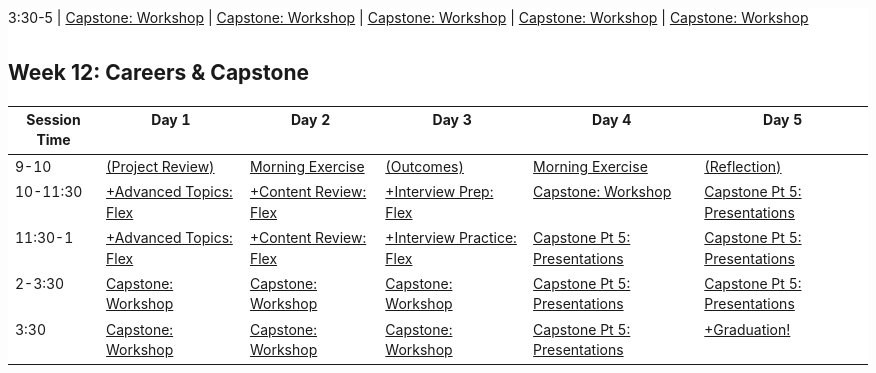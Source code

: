 3:30-5 | [Capstone: Workshop][11-1E]      | [Capstone: Workshop][11-2E]      | [Capstone: Workshop][11-3E] | [Capstone: Workshop][11-4E]   | [Capstone: Workshop][11-5E]


[11-1A]: ./week-11/instructor-contributions/
[11-1B]: ./week-11/1.1-lesson
[11-1C]: ./week-11/1.2-lab
[11-1D]: ./week-11/1.3-flex
[11-1E]: ../03-projects/02-projects-capstone/part-04/
[11-1F]: ./week-11/instructor-contributions/

[11-2A]: ./week-11/instructor-contributions/
[11-2B]: ./week-11/2.1-flex
[11-2C]: ./week-11/2.2-flex
[11-2D]: ./week-11/2.3-flex
[11-2E]: ../03-projects/02-projects-capstone/part-04/
[11-2F]: ./week-11/instructor-contributions/

[11-3A]: #
[11-3B]: ./week-11/3.1-lesson
[11-3C]: ./week-11/3.2-lab
[11-3D]: ../03-projects/02-projects-capstone/part-04/
[11-3E]: ../03-projects/02-projects-capstone/part-04/
[11-3F]: ./week-11/instructor-contributions/

[11-4A]: ./week-11/instructor-contributions/
[11-4B]: ./week-11/4.1-lesson
[11-4C]: ./week-11/4.2-lab
[11-4D]: ../03-projects/02-projects-capstone/part-04/
[11-4E]: ../03-projects/02-projects-capstone/part-04/
[11-4F]: ./week-11/instructor-contributions/

[11-5A]: ./recurring-materials/reflection
[11-5B]: ./week-11/5.1-lesson
[11-5C]: ./week-11/5.2-lab
[11-5D]: ../03-projects/02-projects-capstone/part-04/
[11-5E]: ../03-projects/02-projects-capstone/part-04/
[11-5F]: ./week-11/instructor-contributions/


## Week 12: Careers & Capstone

Session Time | Day 1 | Day 2 | Day 3 | Day 4 | Day 5
 --- | --- | --- | --- | ---  | ---
9-10 | [(Project Review)][12-1A]             | [Morning Exercise][12-2A]          | [(Outcomes)][12-3A]             | [Morning Exercise][12-4A]               | [(Reflection)][12-5A]
10-11:30 | [+Advanced Topics: Flex][12-1B]   | [+Content Review: Flex][12-2B]     | [+Interview Prep: Flex][12-3B]         | [Capstone: Workshop][12-4B]             | [Capstone Pt 5: Presentations][12-5B]
11:30-1 | [+Advanced Topics: Flex][12-1C]    | [+Content Review: Flex][12-2C]     | [+Interview Practice: Flex][12-3C]     | [Capstone Pt 5: Presentations ][12-4C]  | [Capstone Pt 5: Presentations][12-5C]
2-3:30 | [Capstone: Workshop][12-1D]         | [Capstone: Workshop][12-2D]        | [Capstone: Workshop][12-3D]     | [Capstone Pt 5: Presentations][12-4D]   | [Capstone Pt 5: Presentations][12-5D]
3:30 | [Capstone: Workshop][12-1E]           | [Capstone: Workshop][12-2E]        | [Capstone: Workshop][12-3E]     | [Capstone Pt 5: Presentations][12-4E]   | [+Graduation!][12-5E]


[12-1A]: ./week-12/instructor-contributions/
[12-1B]: ./week-12/1.1-flex
[12-1C]: ./week-12/1.2-flex
[12-1D]: ../03-projects/02-projects-capstone/part-05/
[12-1E]: ../03-projects/02-projects-capstone/part-05/
[12-1F]: ./week-12/instructor-contributions/

[12-2A]: ./week-12/instructor-contributions/
[12-2B]: ./week-12/2.1-flex
[12-2C]: ./week-12/2.2-flex
[12-2D]: ../03-projects/02-projects-capstone/part-05/
[12-2E]: ../03-projects/02-projects-capstone/part-05/
[12-2F]: ./week-12/instructor-contributions/

[12-3A]: #
[12-3B]: ./week-12/3.1-lesson
[12-3C]: ./week-12/3.2-lab
[12-3D]: ../03-projects/02-projects-capstone/part-05/
[12-3E]: ../03-projects/02-projects-capstone/part-05/
[12-3F]: ./week-12/instructor-contributions/

[12-4A]: ./week-12/instructor-contributions/
[12-4B]: ../03-projects/02-projects-capstone/part-05/
[12-4C]: ./recurring-materials/project-show-and-tell
[12-4D]: ./recurring-materials/project-show-and-tell
[12-4E]: ./recurring-materials/project-show-and-tell
[12-4F]: #

[12-5A]: ./recurring-materials/reflection
[12-5B]: ./recurring-materials/project-show-and-tell
[12-5C]: ./recurring-materials/project-show-and-tell
[12-5D]: ./recurring-materials/project-show-and-tell
[12-5E]: ./week-12/5.4-flex
[12-5F]: #


[1-1A]: ./week-01/data-science-overview.md
[1-1B]: ./week-01/1.1-lesson
[1-1C]: ./week-01/1.2-lesson
[1-1D]: ./week-01/1.3-lesson
[1-1E]: ./week-01/1.4-lesson
[1-1F]: ./week-01/instructor-contributions/
[1-2A]: ./week-01/instructor-contributions/
[1-2B]: ./week-01/2.1-lesson
[1-2C]: ./week-01/2.2-lab
[1-2D]: ./week-01/2.3-lesson
[1-2E]: ./week-01/2.4-lab
[1-2F]: ./week-01/instructor-contributions/
[1-3A]: #
[1-3B]: ./week-01/3.1-lesson
[1-3C]: ./week-01/3.2-lesson
[1-3D]: ./week-01/3.3-lesson
[1-3E]: ./week-01/3.4-lab
[1-3F]: ./week-01/instructor-contributions/
[1-4A]: ./week-01/instructor-contributions/
[1-4B]: ./week-01/4.1-lesson
[1-4C]: ./week-01/4.2-lab
[1-4D]: ./week-01/4.3-lab
[1-4E]: ./week-01/4.4-lesson
[1-4F]: ./week-01/instructor-contributions/
[1-5A]: ./recurring-materials/reflection
[1-5B]: ./week-01/5.1-lesson
[1-5C]: ./week-01/5.2-lab
[1-5D]: ./week-01/instructor-contributions/flex/list-comprehensions
[1-5E]: ../03-projects/01-projects-weekly/project-01
[1-5F]: ./week-01/instructor-contributions/
[2-1A]: ./week-02/instructor-contributions/
[2-1B]: ./week-02/1.1-lesson
[2-1C]: ./week-02/1.2-lesson
[2-1D]: ./week-02/1.3-lesson
[2-1E]: ./week-02/1.4-lab
[2-1F]: ./week-02/instructor-contributions/
[2-2A]: ./week-02/instructor-contributions/
[2-2B]: ./week-02/2.1-lesson
[2-2C]: ./week-02/2.2-lab
[2-2D]: ./week-02/2.3-lesson
[2-2E]: ./week-02/2.4-lab
[2-2F]: ./week-02/instructor-contributions/
[2-3A]: #
[2-3B]: ./week-02/3.1-lesson
[2-3C]: ./week-02/3.2-lab
[2-3D]: ./week-02/3.3-lesson
[2-3E]: ./week-02/3.4-lab
[2-3F]: ./week-02/instructor-contributions/
[2-4A]: ./week-02/instructor-contributions/
[2-4B]: ./week-02/4.1-lesson
[2-4C]: ./week-02/4.2-lab
[2-4D]: ./week-02/4.3-lesson
[2-4E]: ./week-02/4.4-lab
[2-4F]: ./week-02/instructor-contributions/
[2-5A]: ./recurring-materials/reflection
[2-5B]: ./week-02/5.1-lesson
[2-5C]: ./week-02/5.2-lab
[2-5D]: ./week-02/instructor-contributions/
[2-5E]: ../03-projects/01-projects-weekly/project-02
[2-5F]: ./week-02/instructor-contributions/
[3-1A]: ./week-03/instructor-contributions/
[3-1B]: ./week-03/1.1-lesson
[3-1C]: ./week-03/1.2-lab
[3-1D]: ./week-03/1.3-lesson
[3-1E]: ./week-03/1.4-lab
[3-1F]: ./week-03/instructor-contributions/
[3-2A]: ./week-03/instructor-contributions/
[3-2B]: ./week-03/2.1-lesson
[3-2C]: ./week-03/2.2-lab
[3-2D]: ./week-03/2.3-lesson
[3-2E]: ./week-03/2.4-lab
[3-2F]: ./week-03/instructor-contributions/
[3-3A]: #
[3-3B]: ./week-03/3.1-lesson
[3-3C]: ./week-03/3.2-lesson
[3-3D]: ./week-03/3.3-lab
[3-3E]: ./week-03/3.4-lab
[3-3F]: ./week-03/instructor-contributions/
[3-4A]: ./week-03/instructor-contributions/
[3-4B]: ./week-03/4.1-lesson
[3-4C]: ./week-03/4.2-lab
[3-4D]: ./week-03/4.3-lesson
[3-4E]: ./week-03/4.4-lab
[3-4F]: ./week-03/instructor-contributions/
[3-5A]: ./recurring-materials/reflection
[3-5B]: ./week-03/5.1-lesson
[3-5C]: ./week-03/5.2-lab
[3-5D]: ./week-03/instructor-contributions/
[3-5E]: ./recurring-materials/project-show-and-tell
[3-5F]: ./week-03/instructor-contributions/
[4-1A]: ./week-04/instructor-contributions/
[4-1B]: ./week-04/1.1-lesson
[4-1C]: ./week-04/1.2-lesson
[4-1D]: ./week-04/1.3-lab
[4-1E]: ./week-04/1.4-lab
[4-1F]: ./week-04/instructor-contributions/
[4-2A]: ./week-04/instructor-contributions/
[4-2B]: ./week-04/2.1-lesson
[4-2C]: ./week-04/2.2-lab
[4-2D]: ./week-04/2.3-lesson
[4-2E]: ./week-04/2.4-lab
[4-2F]: ./week-04/instructor-contributions/
[4-3A]: #
[4-3B]: ./week-04/3.1-lesson
[4-3C]: ./week-04/3.2-lab
[4-3D]: ../03-projects/01-projects-weekly/project-04
[4-3E]: ../03-projects/02-projects-capstone/part-01/
[4-3F]: ./week-04/instructor-contributions/
[4-4A]: ./week-04/instructor-contributions/
[4-4B]: ./week-04/4.1-lesson
[4-4C]: ./week-04/4.2-lab
[4-4D]: ./week-04/4.3-lab
[4-4E]: ../03-projects/01-projects-weekly/project-04
[4-4F]: ./week-04/instructor-contributions/
[4-5A]: ./recurring-materials/reflection
[4-5B]: ./week-04/5.1-lesson
[4-5C]: ./week-04/5.2-lab
[4-5D]: ../03-projects/01-projects-weekly/project-04
[4-5E]: ./recurring-materials/project-show-and-tell
[4-5F]: ./week-04/instructor-contributions/
[5-1A]: ./week-05/instructor-contributions/
[5-1B]: ./week-05/1.1-lesson
[5-1C]: ./week-05/./week-05/./week-05/1.2-lesson
[5-1D]: ./week-05/./week-05/1.3-lab
[5-1E]: ./week-05/1.4-lab
[5-1F]: ./week-05/instructor-contributions/
[5-2A]: ./week-05/instructor-contributions/
[5-2B]: ./week-05/2.1-lesson
[5-2C]: ./week-05/2.2-lesson
[5-2D]: ./week-05/2.3-lab
[5-2E]: ./week-05/2.4-lab
[5-2F]: ./week-05/instructor-contributions/
[5-3A]: #
[5-3B]: ./week-05/3.1-lesson
[5-3C]: ./week-05/3.2-lab
[5-3D]: ./week-05/3.3-lab
[5-3E]: #
[5-3F]: ./week-05/instructor-contributions/
[5-4A]: ./week-05/instructor-contributions/
[5-4B]: ./week-05/4.1-lesson
[5-4C]: ./week-05/4.2-lab
[5-4D]: ../03-projects/01-projects-weekly/project-05
[5-4E]: ../03-projects/01-projects-weekly/project-05
[5-4F]: ./week-05/instructor-contributions/
[5-5A]: ./recurring-materials/reflection
[5-5B]: ./week-05/5.1-lesson
[5-5C]: ./week-05/5.2-lab
[5-5D]: ../03-projects/01-projects-weekly/project-05
[5-5E]: ./recurring-materials/project-show-and-tell
[5-5F]: ./week-05/instructor-contributions/
[6-1A]: ./week-06/instructor-contributions/
[6-1B]: ./week-06/1.1-lesson
[6-1C]: ./week-06/1.2-lab
[6-1D]: ./week-06/1.3-lesson
[6-1E]: ./week-06/1.4-lab
[6-1F]: ./week-06/instructor-contributions/
[6-2A]: ./week-06/instructor-contributions/
[6-2B]: ./week-06/2.1-lesson
[6-2C]: ./week-06/2.2-lab
[6-2D]: ./week-06/2.3-lesson
[6-2E]: ./week-06/2.4-lab
[6-2F]: ./week-06/instructor-contributions/
[6-3A]: #
[6-3B]: ./week-06/3.1-lesson
[6-3C]: ./week-06/3.2-lab
[6-3D]: ./week-06/3.3-lesson
[6-3E]: ./week-06/3.4-lab
[6-3F]: ./week-06/instructor-contributions/
[6-4A]: ./week-06/instructor-contributions/
[6-4B]: ./week-06/4.1-lab
[6-4C]: ./week-06/4.2-lab
[6-4D]: ../03-projects/01-projects-weekly/project-06
[6-4E]: #
[6-4F]: ./week-06/instructor-contributions/
[6-5A]: ./recurring-materials/reflection
[6-5B]: ./recurring-materials/project-show-and-tell
[6-5C]: #
[6-5D]: ../03-projects/01-projects-weekly/project-06
[6-5E]: ../03-projects/01-projects-weekly/project-06
[6-5F]: ./week-06/instructor-contributions/
[7-1A]: ./week-07/instructor-contributions/
[7-1B]: ./week-07/1.1-lesson
[7-1C]: ./week-07/1.2-lab
[7-1D]: ./week-07/1.3-lesson
[7-1E]: ./week-07/1.4-lesson
[7-1F]: ./week-07/instructor-contributions/
[7-2A]: ./week-07/instructor-contributions/
[7-2B]: ./week-07/2.1-lesson
[7-2C]: ./week-07/2.2-lesson
[7-2D]: ./week-07/2.3-lab
[7-2E]: ./week-07/2.4-lab
[7-2F]: ./week-07/instructor-contributions/
[7-3A]: #
[7-3B]: ./week-07/3.1-lesson
[7-3C]: ./week-07/3.2-lesson
[7-3D]: ./week-07/3.3-lab
[7-3E]: ./week-07/3.4-lesson
[7-3F]: ./week-07/instructor-contributions/
[7-4A]: ./week-07/instructor-contributions/
[7-4B]: ./week-07/4.1-lab
[7-4C]: ./week-07/4.2-lesson
[7-4D]: ./week-07/4.3-lab
[7-4E]: ../03-projects/01-projects-weekly/project-07
[7-4F]: ./week-07/instructor-contributions/
[7-5A]: ./recurring-materials/reflection
[7-5B]: ./week-07/5.1-lesson
[7-5C]: ../03-projects/01-projects-weekly/project-07
[7-5D]: ../03-projects/01-projects-weekly/project-07
[7-5E]: ./recurring-materials/project-show-and-tell
[7-5F]: ./week-07/instructor-contributions/
[8-1A]: ./week-08/instructor-contributions/
[8-1B]: ./week-08/1.1-lesson
[8-1C]: ./week-08/1.2-lab
[8-1D]: ./week-08/1.3-lesson
[8-1E]: ./week-08/1.4-lab
[8-1F]: ./week-08/instructor-contributions/
[8-2A]: ./week-08/instructor-contributions/
[8-2B]: ./week-08/2.1-lab
[8-2C]: ./week-08/2.2-lab
[8-2D]: ./week-08/2.3-lab
[8-2E]: ./week-08/2.4-lab
[8-2F]: ./week-08/instructor-contributions/
[8-3A]: #
[8-3B]: ./week-08/3.1-lesson
[8-3C]: ./week-08/3.2-lab
[8-3D]: ./week-08/3.3-lesson
[8-3E]: ./week-08/3.4-lab
[8-3F]: ./week-08/instructor-contributions/
[8-4A]: ./week-08/instructor-contributions/
[8-4B]: ./week-08/4.1-lesson
[8-4C]: ./week-08/4.2-lab
[8-4D]: ./week-08/4.3-lesson
[8-4E]: ./week-08/4.4-lab
[8-4F]: ./week-08/instructor-contributions/
[8-5A]: ./recurring-materials/reflection
[8-5B]: ./week-08/5.1-lesson
[8-5C]: ../03-projects/02-projects-capstone/part-02/
[8-5D]: ../03-projects/02-projects-capstone/part-02/
[8-5E]: ../03-projects/02-projects-capstone/part-02/
[8-5F]: ./week-08/instructor-contributions/
[9-1A]: ./week-09/instructor-contributions/
[9-1B]: ./week-09/1.1-lesson
[9-1C]: ./week-09/1.2-lab
[9-1D]: ./week-09/1.3-lesson
[9-1E]: ./week-09/1.4-lab
[9-1F]: ./week-09/instructor-contributions/
[9-2A]: ./week-09/instructor-contributions/
[9-2B]: ./week-09/2.1-lab
[9-2C]: ./week-09/2.2-lesson
[9-2D]: ./week-09/2.3-lab
[9-2E]: #
[9-2F]: ./week-09/instructor-contributions/
[9-3A]: #
[9-3B]: ./week-09/3.1-lesson
[9-3C]: ./week-09/3.2-lab
[9-3D]: #
[9-3E]: #
[9-3F]: ./week-09/instructor-contributions/
[9-4A]: ./week-09/instructor-contributions/
[9-4B]: ./week-09/4.1-lesson
[9-4C]: ./week-09/4.2-lab
[9-4D]: ../03-projects/02-projects-capstone/part-03/
[9-4E]: #
[9-4F]: ./week-09/instructor-contributions/
[9-5A]: ./recurring-materials/reflection
[9-5B]: ./week-09/5.1-lesson
[9-5C]: ./week-09/5.2-lab
[9-5D]: #
[9-5E]: ./recurring-materials/project-show-and-tell
[9-5F]: ./week-09/instructor-contributions/
[10-1A]: ./week-10/instructor-contributions/
[10-1B]: ./week-10/1.1-lesson
[10-1C]: ./week-10/1.2-lab
[10-1D]: ./week-10/1.3-lab
[10-1E]: ./week-10/1.4-lab
[10-1F]: ./week-10/instructor-contributions/
[10-2A]: ./week-10/instructor-contributions/
[10-2B]: ./week-10/2.1-lesson
[10-2C]: ./week-10/2.2-lesson
[10-2D]: ./week-10/2.3-lab
[10-2E]: ./week-10/2.4-lesson
[10-2F]: ./week-10/instructor-contributions/
[10-3A]: #
[10-3B]: ./week-10/3.1-lesson
[10-3C]: ./week-10/3.2-lesson
[10-3D]: ./week-10/3.3-lab
[10-3E]: ./week-10/3.4-lab
[10-3F]: ./week-10/instructor-contributions/
[10-4A]: ./week-10/instructor-contributions/
[10-4B]: ./week-10/4.1-lesson
[10-4C]: ./week-10/group-lab
[10-4D]: ./week-10/group-lab
[10-4E]: ./week-10/group-lab
[10-4F]: ./week-10/instructor-contributions/
[10-5A]: ./recurring-materials/reflection
[10-5B]: ./week-10/5.1-lesson
[10-5C]: ./week-10/group-lab
[10-5D]: ./week-10/group-lab
[10-5E]: ./recurring-materials/project-show-and-tell
[10-5F]: ./week-10/instructor-contributions/